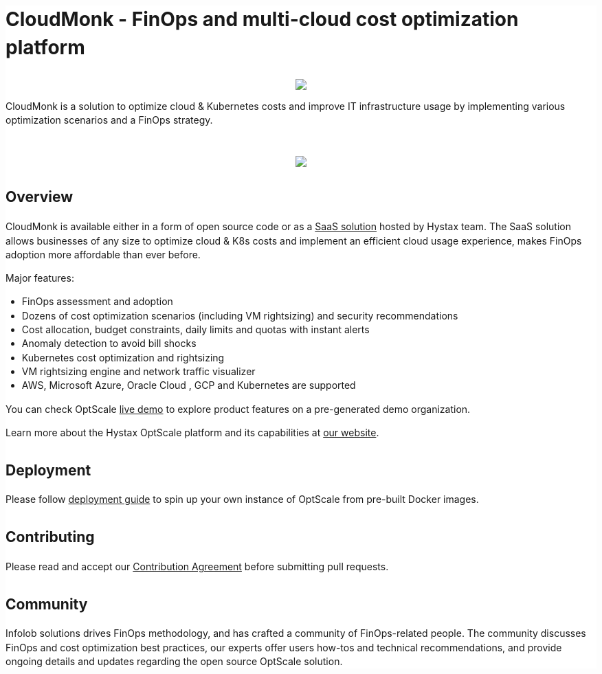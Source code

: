 # CloudMonk - FinOps and multi-cloud cost optimization platform

<p align="center">
<a href="documentation/images/cover_github.png"><img src="documentation/images/cover_github.png" width="60%" align="middle"></a>
</p>
CloudMonk is a solution to optimize cloud & Kubernetes costs and improve IT infrastructure usage by implementing various optimization scenarios and a FinOps strategy.
<br>
<br>
<p align="center">
<a href="https://my.optscale.com/live-demo"><img src="documentation/images/button-live-demo-github.svg" width="20%" align="middle"></a>
</p>


## Overview

CloudMonk is available either in a form of open source code or as a [SaaS solution](https://my.optscale.com) hosted by Hystax team. The SaaS solution allows businesses of any size to optimize cloud & K8s costs and implement an efficient cloud usage experience, makes FinOps adoption more affordable than ever before.

Major features:
- FinOps assessment and adoption 
- Dozens of cost optimization scenarios (including VM rightsizing) and security recommendations 
- Cost allocation, budget constraints, daily limits and quotas with instant alerts
- Anomaly detection to avoid bill shocks 
- Kubernetes cost optimization and rightsizing 
- VM rightsizing engine and network traffic visualizer
- AWS, Microsoft Azure, Oracle Cloud , GCP and Kubernetes are supported
  
You can check OptScale [live demo](https://my.optscale.com/live-demo) to explore product features on a pre-generated demo organization.

Learn more about the Hystax OptScale platform and its capabilities at [our website](https://hystax.com).

## Deployment

Please follow [deployment guide](optscale-deploy/README.md) to spin up your own instance of OptScale from pre-built Docker images.

## Contributing

Please read and accept our [Contribution Agreement](CLA.md) before submitting pull requests.


## Community

Infolob solutions drives FinOps methodology, and has crafted a community of FinOps-related people. The community discusses FinOps and cost optimization best practices, our experts offer users how-tos and technical recommendations, and provide ongoing details and updates regarding the open source OptScale solution. 
